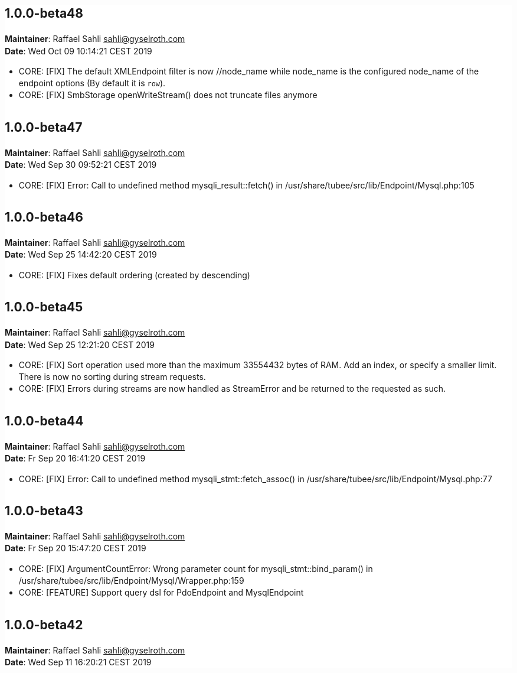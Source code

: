 
## 1.0.0-beta48
**Maintainer**: Raffael Sahli <sahli@gyselroth.com>\
**Date**: Wed Oct 09 10:14:21 CEST 2019

* CORE: [FIX] The default XMLEndpoint filter is now //node_name while node_name is the configured node_name of the endpoint options (By default it is `row`).
* CORE: [FIX] SmbStorage openWriteStream() does not truncate files anymore


## 1.0.0-beta47
**Maintainer**: Raffael Sahli <sahli@gyselroth.com>\
**Date**: Wed Sep 30 09:52:21 CEST 2019

* CORE: [FIX] Error: Call to undefined method mysqli_result::fetch() in /usr/share/tubee/src/lib/Endpoint/Mysql.php:105


## 1.0.0-beta46
**Maintainer**: Raffael Sahli <sahli@gyselroth.com>\
**Date**: Wed Sep 25 14:42:20 CEST 2019

* CORE: [FIX] Fixes default ordering (created by descending)


## 1.0.0-beta45
**Maintainer**: Raffael Sahli <sahli@gyselroth.com>\
**Date**: Wed Sep 25 12:21:20 CEST 2019

* CORE: [FIX] Sort operation used more than the maximum 33554432 bytes of RAM. Add an index, or specify a smaller limit. There is now no sorting during stream requests.
* CORE: [FIX] Errors during streams are now handled as StreamError and be returned to the requested as such.


## 1.0.0-beta44
**Maintainer**: Raffael Sahli <sahli@gyselroth.com>\
**Date**: Fr Sep 20 16:41:20 CEST 2019

* CORE: [FIX] Error: Call to undefined method mysqli_stmt::fetch_assoc() in /usr/share/tubee/src/lib/Endpoint/Mysql.php:77


## 1.0.0-beta43
**Maintainer**: Raffael Sahli <sahli@gyselroth.com>\
**Date**: Fr Sep 20 15:47:20 CEST 2019

* CORE: [FIX] ArgumentCountError: Wrong parameter count for mysqli_stmt::bind_param() in /usr/share/tubee/src/lib/Endpoint/Mysql/Wrapper.php:159
* CORE: [FEATURE] Support query dsl for PdoEndpoint and MysqlEndpoint


## 1.0.0-beta42
**Maintainer**: Raffael Sahli <sahli@gyselroth.com>\
**Date**: Wed Sep 11 16:20:21 CEST 2019
